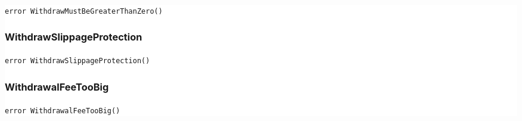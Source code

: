 ```solidity
error WithdrawMustBeGreaterThanZero()
```






### WithdrawSlippageProtection

```solidity
error WithdrawSlippageProtection()
```






### WithdrawalFeeTooBig

```solidity
error WithdrawalFeeTooBig()
```







